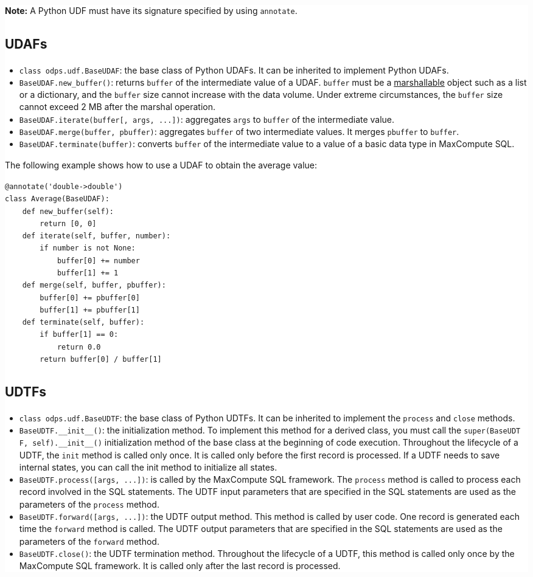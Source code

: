 **Note:** A Python UDF must have its signature specified by using `annotate`.

## UDAFs

-   `class odps.udf.BaseUDAF`: the base class of Python UDAFs. It can be inherited to implement Python UDAFs.
-   `BaseUDAF.new_buffer()`: returns `buffer` of the intermediate value of a UDAF. `buffer` must be a [marshallable](https://docs.python.org/3.3/library/marshal.html#module-marshal) object such as a list or a dictionary, and the `buffer` size cannot increase with the data volume. Under extreme circumstances, the `buffer` size cannot exceed 2 MB after the marshal operation.
-   `BaseUDAF.iterate(buffer[, args, ...])`: aggregates `args` to `buffer` of the intermediate value.
-   `BaseUDAF.merge(buffer, pbuffer)`: aggregates `buffer` of two intermediate values. It merges `pbuffer` to `buffer`.
-   `BaseUDAF.terminate(buffer)`: converts `buffer` of the intermediate value to a value of a basic data type in MaxCompute SQL.

The following example shows how to use a UDAF to obtain the average value:

```
@annotate('double->double')
class Average(BaseUDAF):
    def new_buffer(self):
        return [0, 0]
    def iterate(self, buffer, number):
        if number is not None:
            buffer[0] += number
            buffer[1] += 1
    def merge(self, buffer, pbuffer):
        buffer[0] += pbuffer[0]
        buffer[1] += pbuffer[1]
    def terminate(self, buffer):
        if buffer[1] == 0:
            return 0.0
        return buffer[0] / buffer[1]
```

## UDTFs

-   `class odps.udf.BaseUDTF`: the base class of Python UDTFs. It can be inherited to implement the `process` and `close` methods.
-   `BaseUDTF.__init__()`: the initialization method. To implement this method for a derived class, you must call the `super(BaseUDTF, self).__init__()` initialization method of the base class at the beginning of code execution. Throughout the lifecycle of a UDTF, the `init` method is called only once. It is called only before the first record is processed. If a UDTF needs to save internal states, you can call the init method to initialize all states.
-   `BaseUDTF.process([args, ...])`: is called by the MaxCompute SQL framework. The `process` method is called to process each record involved in the SQL statements. The UDTF input parameters that are specified in the SQL statements are used as the parameters of the `process` method.
-   `BaseUDTF.forward([args, ...])`: the UDTF output method. This method is called by user code. One record is generated each time the `forward` method is called. The UDTF output parameters that are specified in the SQL statements are used as the parameters of the `forward` method.
-   `BaseUDTF.close()`: the UDTF termination method. Throughout the lifecycle of a UDTF, this method is called only once by the MaxCompute SQL framework. It is called only after the last record is processed.
